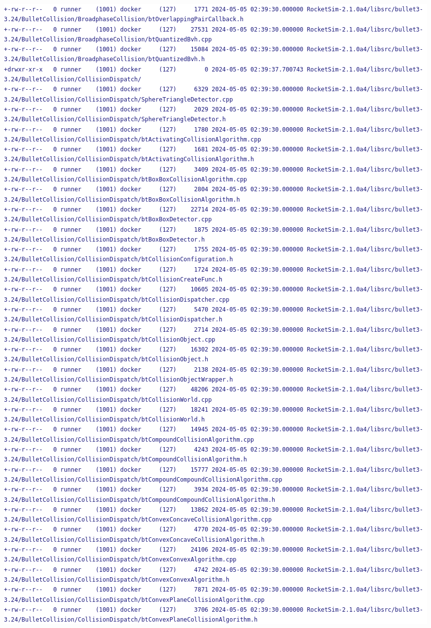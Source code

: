 ```diff
+-rw-r--r--   0 runner    (1001) docker     (127)     1771 2024-05-05 02:39:30.000000 RocketSim-2.1.0a4/libsrc/bullet3-3.24/BulletCollision/BroadphaseCollision/btOverlappingPairCallback.h
+-rw-r--r--   0 runner    (1001) docker     (127)    27531 2024-05-05 02:39:30.000000 RocketSim-2.1.0a4/libsrc/bullet3-3.24/BulletCollision/BroadphaseCollision/btQuantizedBvh.cpp
+-rw-r--r--   0 runner    (1001) docker     (127)    15084 2024-05-05 02:39:30.000000 RocketSim-2.1.0a4/libsrc/bullet3-3.24/BulletCollision/BroadphaseCollision/btQuantizedBvh.h
+drwxr-xr-x   0 runner    (1001) docker     (127)        0 2024-05-05 02:39:37.700743 RocketSim-2.1.0a4/libsrc/bullet3-3.24/BulletCollision/CollisionDispatch/
+-rw-r--r--   0 runner    (1001) docker     (127)     6329 2024-05-05 02:39:30.000000 RocketSim-2.1.0a4/libsrc/bullet3-3.24/BulletCollision/CollisionDispatch/SphereTriangleDetector.cpp
+-rw-r--r--   0 runner    (1001) docker     (127)     2029 2024-05-05 02:39:30.000000 RocketSim-2.1.0a4/libsrc/bullet3-3.24/BulletCollision/CollisionDispatch/SphereTriangleDetector.h
+-rw-r--r--   0 runner    (1001) docker     (127)     1780 2024-05-05 02:39:30.000000 RocketSim-2.1.0a4/libsrc/bullet3-3.24/BulletCollision/CollisionDispatch/btActivatingCollisionAlgorithm.cpp
+-rw-r--r--   0 runner    (1001) docker     (127)     1681 2024-05-05 02:39:30.000000 RocketSim-2.1.0a4/libsrc/bullet3-3.24/BulletCollision/CollisionDispatch/btActivatingCollisionAlgorithm.h
+-rw-r--r--   0 runner    (1001) docker     (127)     3409 2024-05-05 02:39:30.000000 RocketSim-2.1.0a4/libsrc/bullet3-3.24/BulletCollision/CollisionDispatch/btBoxBoxCollisionAlgorithm.cpp
+-rw-r--r--   0 runner    (1001) docker     (127)     2804 2024-05-05 02:39:30.000000 RocketSim-2.1.0a4/libsrc/bullet3-3.24/BulletCollision/CollisionDispatch/btBoxBoxCollisionAlgorithm.h
+-rw-r--r--   0 runner    (1001) docker     (127)    22714 2024-05-05 02:39:30.000000 RocketSim-2.1.0a4/libsrc/bullet3-3.24/BulletCollision/CollisionDispatch/btBoxBoxDetector.cpp
+-rw-r--r--   0 runner    (1001) docker     (127)     1875 2024-05-05 02:39:30.000000 RocketSim-2.1.0a4/libsrc/bullet3-3.24/BulletCollision/CollisionDispatch/btBoxBoxDetector.h
+-rw-r--r--   0 runner    (1001) docker     (127)     1755 2024-05-05 02:39:30.000000 RocketSim-2.1.0a4/libsrc/bullet3-3.24/BulletCollision/CollisionDispatch/btCollisionConfiguration.h
+-rw-r--r--   0 runner    (1001) docker     (127)     1724 2024-05-05 02:39:30.000000 RocketSim-2.1.0a4/libsrc/bullet3-3.24/BulletCollision/CollisionDispatch/btCollisionCreateFunc.h
+-rw-r--r--   0 runner    (1001) docker     (127)    10605 2024-05-05 02:39:30.000000 RocketSim-2.1.0a4/libsrc/bullet3-3.24/BulletCollision/CollisionDispatch/btCollisionDispatcher.cpp
+-rw-r--r--   0 runner    (1001) docker     (127)     5470 2024-05-05 02:39:30.000000 RocketSim-2.1.0a4/libsrc/bullet3-3.24/BulletCollision/CollisionDispatch/btCollisionDispatcher.h
+-rw-r--r--   0 runner    (1001) docker     (127)     2714 2024-05-05 02:39:30.000000 RocketSim-2.1.0a4/libsrc/bullet3-3.24/BulletCollision/CollisionDispatch/btCollisionObject.cpp
+-rw-r--r--   0 runner    (1001) docker     (127)    16302 2024-05-05 02:39:30.000000 RocketSim-2.1.0a4/libsrc/bullet3-3.24/BulletCollision/CollisionDispatch/btCollisionObject.h
+-rw-r--r--   0 runner    (1001) docker     (127)     2138 2024-05-05 02:39:30.000000 RocketSim-2.1.0a4/libsrc/bullet3-3.24/BulletCollision/CollisionDispatch/btCollisionObjectWrapper.h
+-rw-r--r--   0 runner    (1001) docker     (127)    48206 2024-05-05 02:39:30.000000 RocketSim-2.1.0a4/libsrc/bullet3-3.24/BulletCollision/CollisionDispatch/btCollisionWorld.cpp
+-rw-r--r--   0 runner    (1001) docker     (127)    18241 2024-05-05 02:39:30.000000 RocketSim-2.1.0a4/libsrc/bullet3-3.24/BulletCollision/CollisionDispatch/btCollisionWorld.h
+-rw-r--r--   0 runner    (1001) docker     (127)    14945 2024-05-05 02:39:30.000000 RocketSim-2.1.0a4/libsrc/bullet3-3.24/BulletCollision/CollisionDispatch/btCompoundCollisionAlgorithm.cpp
+-rw-r--r--   0 runner    (1001) docker     (127)     4243 2024-05-05 02:39:30.000000 RocketSim-2.1.0a4/libsrc/bullet3-3.24/BulletCollision/CollisionDispatch/btCompoundCollisionAlgorithm.h
+-rw-r--r--   0 runner    (1001) docker     (127)    15777 2024-05-05 02:39:30.000000 RocketSim-2.1.0a4/libsrc/bullet3-3.24/BulletCollision/CollisionDispatch/btCompoundCompoundCollisionAlgorithm.cpp
+-rw-r--r--   0 runner    (1001) docker     (127)     3934 2024-05-05 02:39:30.000000 RocketSim-2.1.0a4/libsrc/bullet3-3.24/BulletCollision/CollisionDispatch/btCompoundCompoundCollisionAlgorithm.h
+-rw-r--r--   0 runner    (1001) docker     (127)    13862 2024-05-05 02:39:30.000000 RocketSim-2.1.0a4/libsrc/bullet3-3.24/BulletCollision/CollisionDispatch/btConvexConcaveCollisionAlgorithm.cpp
+-rw-r--r--   0 runner    (1001) docker     (127)     4770 2024-05-05 02:39:30.000000 RocketSim-2.1.0a4/libsrc/bullet3-3.24/BulletCollision/CollisionDispatch/btConvexConcaveCollisionAlgorithm.h
+-rw-r--r--   0 runner    (1001) docker     (127)    24106 2024-05-05 02:39:30.000000 RocketSim-2.1.0a4/libsrc/bullet3-3.24/BulletCollision/CollisionDispatch/btConvexConvexAlgorithm.cpp
+-rw-r--r--   0 runner    (1001) docker     (127)     4742 2024-05-05 02:39:30.000000 RocketSim-2.1.0a4/libsrc/bullet3-3.24/BulletCollision/CollisionDispatch/btConvexConvexAlgorithm.h
+-rw-r--r--   0 runner    (1001) docker     (127)     7871 2024-05-05 02:39:30.000000 RocketSim-2.1.0a4/libsrc/bullet3-3.24/BulletCollision/CollisionDispatch/btConvexPlaneCollisionAlgorithm.cpp
+-rw-r--r--   0 runner    (1001) docker     (127)     3706 2024-05-05 02:39:30.000000 RocketSim-2.1.0a4/libsrc/bullet3-3.24/BulletCollision/CollisionDispatch/btConvexPlaneCollisionAlgorithm.h
```